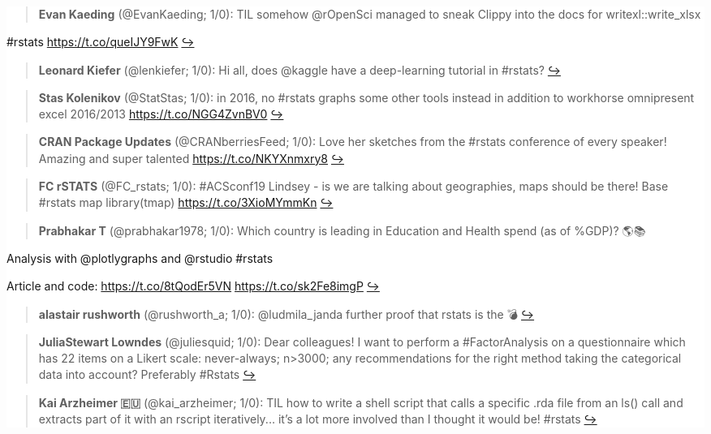 


> **Evan Kaeding** (@EvanKaeding; 1/0): TIL somehow @rOpenSci managed to sneak Clippy into the docs for writexl::write_xlsx
>
#rstats https://t.co/queIJY9FwK  [&#8618;](https://twitter.com/dataandme/status/1128763519241867264)




> **Leonard Kiefer** (@lenkiefer; 1/0): Hi all, does @kaggle have a deep-learning tutorial in #rstats?  [&#8618;](https://twitter.com/dataandme/status/1128760630201073664)




> **Stas Kolenikov** (@StatStas; 1/0): in 2016, no #rstats graphs
some other tools instead in addition to workhorse omnipresent excel
2016/2013 https://t.co/NGG4ZvnBV0  [&#8618;](https://twitter.com/dataandme/status/1128758763933044737)




> **CRAN Package Updates** (@CRANberriesFeed; 1/0): Love her sketches from the #rstats conference of every speaker! Amazing and super talented https://t.co/NKYXnmxry8  [&#8618;](https://twitter.com/dataandme/status/1128748529416065024)




> **FC rSTATS** (@FC_rstats; 1/0): #ACSconf19 Lindsey - is we are talking about geographies, maps should be there!
Base #rstats map library(tmap) https://t.co/3XioMYmmKn  [&#8618;](https://twitter.com/dataandme/status/1128739392573575169)




> **Prabhakar T** (@prabhakar1978; 1/0): Which country is leading in Education and Health spend (as of %GDP)? 🌎📚
>
Analysis with @plotlygraphs and @rstudio #rstats 
>
Article and code: https://t.co/8tQodEr5VN https://t.co/sk2Fe8imgP  [&#8618;](https://twitter.com/dataandme/status/1128739153976410113)




> **alastair rushworth** (@rushworth_a; 1/0): @ludmila_janda further proof that rstats is the 💣  [&#8618;](https://twitter.com/dataandme/status/1128737541715369985)




> **JuliaStewart Lowndes** (@juliesquid; 1/0): Dear colleagues! I want to perform a #FactorAnalysis on a questionnaire which has 22 items on a Likert scale: never-always; n&gt;3000; any recommendations for the right method taking the categorical data into account? Preferably #Rstats  [&#8618;](https://twitter.com/dataandme/status/1128730687463403522)




> **Kai Arzheimer 🇪🇺** (@kai_arzheimer; 1/0): TIL how to write a shell script that calls a specific .rda file from an ls() call and extracts part of it with an rscript iteratively... it’s a lot more involved than I thought it would be! #rstats  [&#8618;](https://twitter.com/dataandme/status/1128730494286422016)
